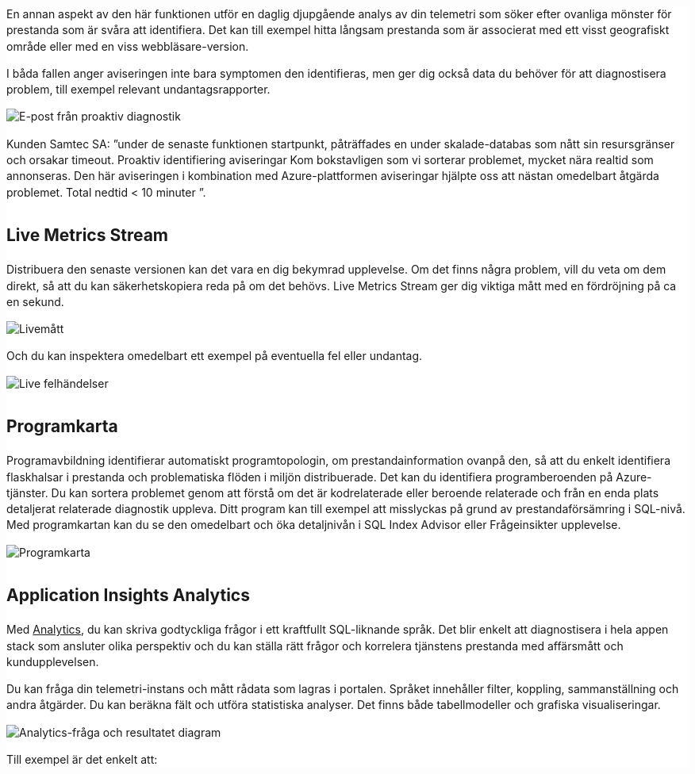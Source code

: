 En annan aspekt av den här funktionen utför en daglig djupgående analys av din telemetri som söker efter ovanliga mönster för prestanda som är svåra att identifiera. Det kan till exempel hitta långsam prestanda som är associerat med ett visst geografiskt område eller med en viss webbläsare-version.

I båda fallen anger aviseringen inte bara symptomen den identifieras, men ger dig också data du behöver för att diagnostisera problem, till exempel relevant undantagsrapporter.

![E-post från proaktiv diagnostik](./media/app-insights-devops/030.png)

Kunden Samtec SA: ”under de senaste funktionen startpunkt, påträffades en under skalade-databas som nått sin resursgränser och orsakar timeout. Proaktiv identifiering aviseringar Kom bokstavligen som vi sorterar problemet, mycket nära realtid som annonseras. Den här aviseringen i kombination med Azure-plattformen aviseringar hjälpte oss att nästan omedelbart åtgärda problemet. Total nedtid < 10 minuter ”.

## <a name="live-metrics-stream"></a>Live Metrics Stream
Distribuera den senaste versionen kan det vara en dig bekymrad upplevelse. Om det finns några problem, vill du veta om dem direkt, så att du kan säkerhetskopiera reda på om det behövs. Live Metrics Stream ger dig viktiga mått med en fördröjning på ca en sekund.

![Livemått](./media/app-insights-devops/040.png)

Och du kan inspektera omedelbart ett exempel på eventuella fel eller undantag.

![Live felhändelser](./media/app-insights-devops/live-stream-failures.png)

## <a name="application-map"></a>Programkarta
Programavbildning identifierar automatiskt programtopologin, om prestandainformation ovanpå den, så att du enkelt identifiera flaskhalsar i prestanda och problematiska flöden i miljön distribuerade. Det kan du identifiera programberoenden på Azure-tjänster. Du kan sortera problemet genom att förstå om det är kodrelaterade eller beroende relaterade och från en enda plats detaljerat relaterade diagnostik uppleva. Ditt program kan till exempel att misslyckas på grund av prestandaförsämring i SQL-nivå. Med programkartan kan du se den omedelbart och öka detaljnivån i SQL Index Advisor eller Frågeinsikter upplevelse.

![Programkarta](./media/app-insights-devops/050.png)

## <a name="application-insights-analytics"></a>Application Insights Analytics
Med [Analytics](app-insights-analytics.md), du kan skriva godtyckliga frågor i ett kraftfullt SQL-liknande språk.  Det blir enkelt att diagnostisera i hela appen stack som ansluter olika perspektiv och du kan ställa rätt frågor och korrelera tjänstens prestanda med affärsmått och kundupplevelsen. 

Du kan fråga din telemetri-instans och mått rådata som lagras i portalen. Språket innehåller filter, koppling, sammanställning och andra åtgärder. Du kan beräkna fält och utföra statistiska analyser. Det finns både tabellmodeller och grafiska visualiseringar.

![Analytics-fråga och resultatet diagram](./media/app-insights-devops/025.png)

Till exempel är det enkelt att:
